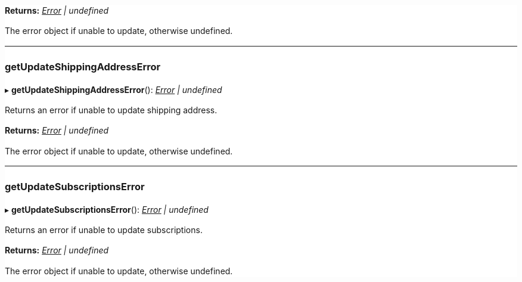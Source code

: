 **Returns:** *[Error](amazonpaywidgeterror.md#error) | undefined*

The error object if unable to update, otherwise undefined.

___

###  getUpdateShippingAddressError

▸ **getUpdateShippingAddressError**(): *[Error](amazonpaywidgeterror.md#error) | undefined*

Returns an error if unable to update shipping address.

**Returns:** *[Error](amazonpaywidgeterror.md#error) | undefined*

The error object if unable to update, otherwise undefined.

___

###  getUpdateSubscriptionsError

▸ **getUpdateSubscriptionsError**(): *[Error](amazonpaywidgeterror.md#error) | undefined*

Returns an error if unable to update subscriptions.

**Returns:** *[Error](amazonpaywidgeterror.md#error) | undefined*

The error object if unable to update, otherwise undefined.
